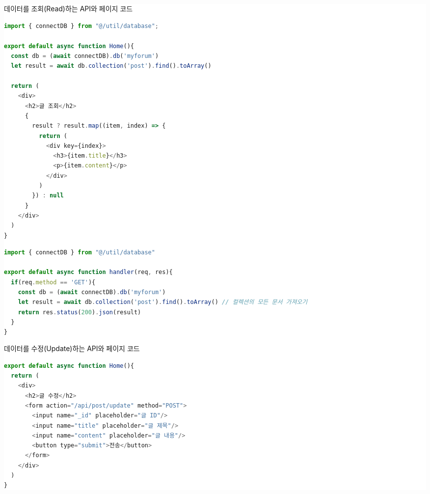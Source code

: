 데이터를 조회(Read)하는 API와 페이지 코드

```js
import { connectDB } from "@/util/database";

export default async function Home(){
  const db = (await connectDB).db('myforum')
  let result = await db.collection('post').find().toArray()

  return (
    <div>
      <h2>글 조회</h2>
      {
        result ? result.map((item, index) => {
          return (
            <div key={index}>
              <h3>{item.title}</h3>
              <p>{item.content}</p>
            </div>
          )
        }) : null
      }
    </div>
  )
}
```

```js
import { connectDB } from "@/util/database"

export default async function handler(req, res){
  if(req.method == 'GET'){
    const db = (await connectDB).db('myforum')
    let result = await db.collection('post').find().toArray() // 컬렉션의 모든 문서 가져오기
    return res.status(200).json(result)
  }
}
```

데이터를 수정(Update)하는 API와 페이지 코드

```js
export default async function Home(){
  return (
    <div>
      <h2>글 수정</h2>
      <form action="/api/post/update" method="POST">
        <input name="_id" placeholder="글 ID"/>
        <input name="title" placeholder="글 제목"/>
        <input name="content" placeholder="글 내용"/>
        <button type="submit">전송</button>
      </form>
    </div>
  )
}
```
